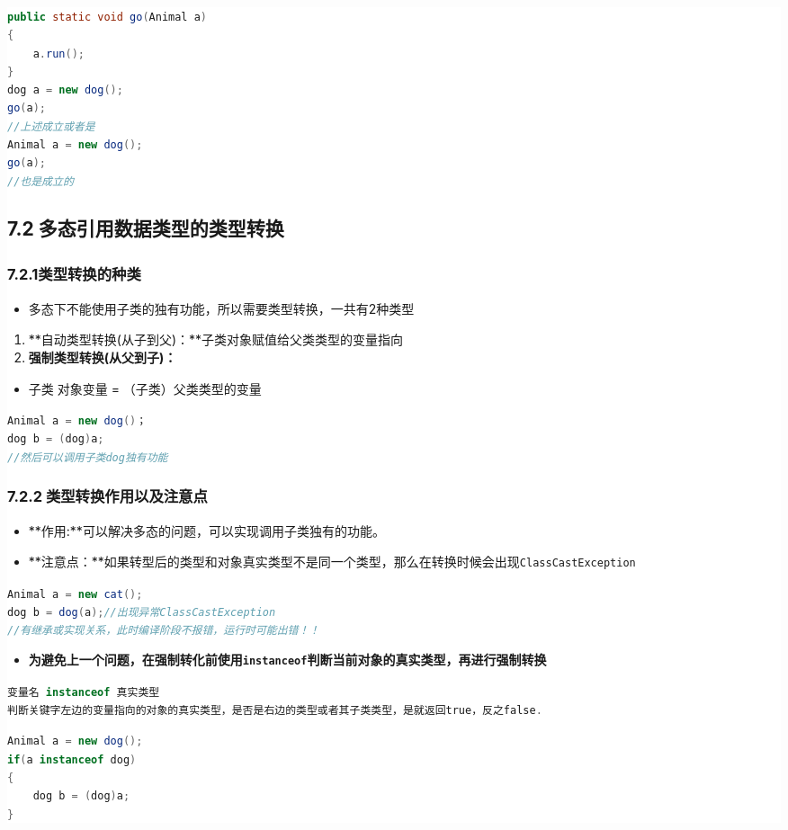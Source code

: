 ```java
public static void go(Animal a)
{
    a.run();
}
dog a = new dog();
go(a);
//上述成立或者是
Animal a = new dog();
go(a);
//也是成立的
```

## 7.2 多态引用数据类型的类型转换

###	7.2.1类型转换的种类

- 多态下不能使用子类的独有功能，所以需要类型转换，一共有2种类型

1. **自动类型转换(从子到父)：**子类对象赋值给父类类型的变量指向
2. **强制类型转换(从父到子)：**

- 子类 对象变量 = （子类）父类类型的变量

```java
Animal a = new dog()；
dog b = (dog)a;
//然后可以调用子类dog独有功能
```

### 7.2.2 类型转换作用以及注意点

- **作用:**可以解决多态的问题，可以实现调用子类独有的功能。

- **注意点：**如果转型后的类型和对象真实类型不是同一个类型，那么在转换时候会出现`ClassCastException`

```java
Animal a = new cat();
dog b = dog(a);//出现异常ClassCastException
//有继承或实现关系，此时编译阶段不报错，运行时可能出错！！
```

- **为避免上一个问题，在强制转化前使用`instanceof`判断当前对象的真实类型，再进行强制转换**

```java
变量名 instanceof 真实类型
判断关键字左边的变量指向的对象的真实类型，是否是右边的类型或者其子类类型，是就返回true，反之false.
```

```java
Animal a = new dog();
if(a instanceof dog)
{
    dog b = (dog)a;
}
```
